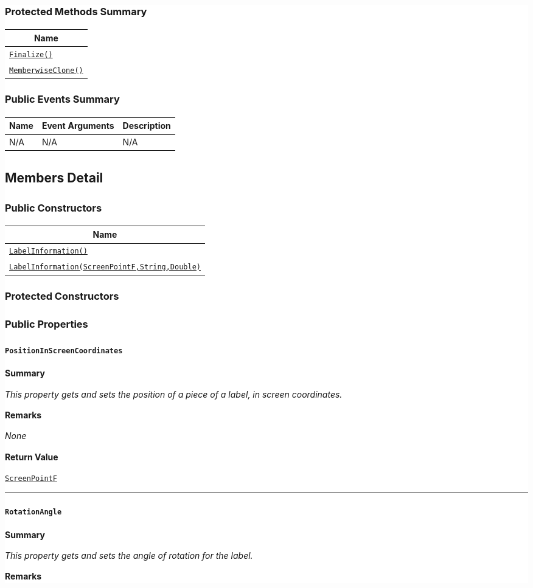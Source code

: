 ### Protected Methods Summary


|Name|
|---|
|[`Finalize()`](#finalize)|
|[`MemberwiseClone()`](#memberwiseclone)|

### Public Events Summary


|Name|Event Arguments|Description|
|---|---|---|
|N/A|N/A|N/A|

## Members Detail

### Public Constructors


|Name|
|---|
|[`LabelInformation()`](#labelinformation)|
|[`LabelInformation(ScreenPointF,String,Double)`](#labelinformationscreenpointfstringdouble)|

### Protected Constructors


### Public Properties

#### `PositionInScreenCoordinates`

**Summary**

   *This property gets and sets the position of a piece of a label, in screen coordinates.*

**Remarks**

   *None*

**Return Value**

[`ScreenPointF`](../ThinkGeo.Core/ThinkGeo.Core.ScreenPointF.md)

---
#### `RotationAngle`

**Summary**

   *This property gets and sets the angle of rotation for the label.*

**Remarks**
